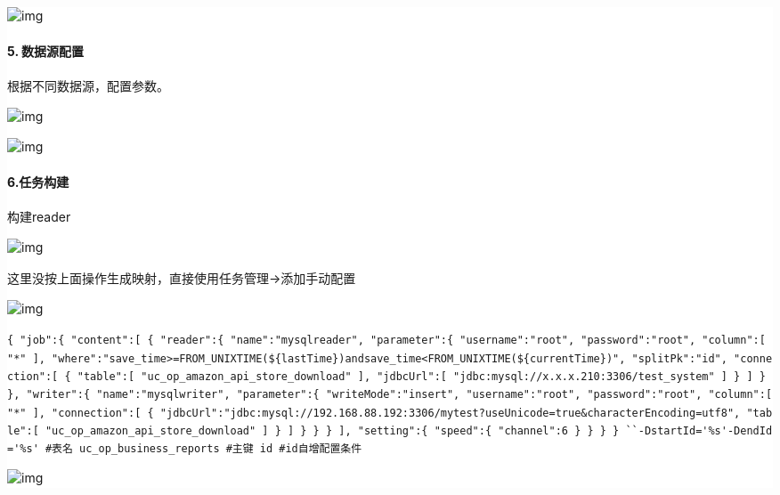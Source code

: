 ![img](https://pic3.zhimg.com/80/v2-acbfa5b44e7be96e8b95b9a06f6698a6_1440w.webp)

#### 5. 数据源配置

根据不同数据源，配置参数。

![img](https://pic4.zhimg.com/80/v2-9dfb163fec1cfa316133d24d157f5eb3_1440w.webp)

![img](https://pic1.zhimg.com/80/v2-bf85db540c3176cd4731707f9a779568_1440w.webp)

#### 6.任务构建

构建reader

![img](https://pic4.zhimg.com/80/v2-fbfff03f79f7a68ae0a52582790196eb_1440w.webp)

这里没按上面操作生成映射，直接使用任务管理->添加手动配置

![img](https://pic2.zhimg.com/80/v2-cbf7c5c52ab05d315d24374552c88e71_1440w.webp)

```
{ "job":{ "content":[ { "reader":{ "name":"mysqlreader", "parameter":{ "username":"root", "password":"root", "column":[ "*" ], "where":"save_time>=FROM_UNIXTIME(${lastTime})andsave_time<FROM_UNIXTIME(${currentTime})", "splitPk":"id", "connection":[ { "table":[ "uc_op_amazon_api_store_download" ], "jdbcUrl":[ "jdbc:mysql://x.x.x.210:3306/test_system" ] } ] } }, "writer":{ "name":"mysqlwriter", "parameter":{ "writeMode":"insert", "username":"root", "password":"root", "column":[ "*" ], "connection":[ { "jdbcUrl":"jdbc:mysql://192.168.88.192:3306/mytest?useUnicode=true&characterEncoding=utf8", "table":[ "uc_op_amazon_api_store_download" ] } ] } } } ], "setting":{ "speed":{ "channel":6 } } } } ``-DstartId='%s'-DendId='%s' #表名 uc_op_business_reports #主键 id #id自增配置条件
```

![img](https://pic1.zhimg.com/80/v2-4cf66ee74f18d37a7e8b09f2001c5244_1440w.webp)